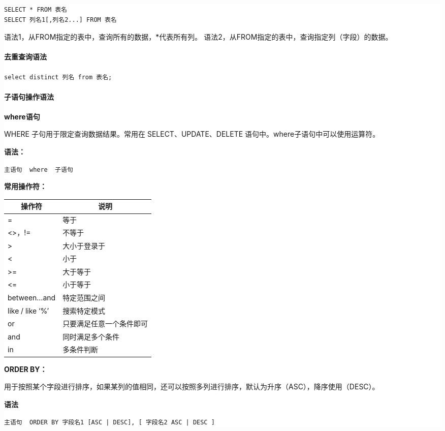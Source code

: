 ```
SELECT * FROM 表名
SELECT 列名1[,列名2...] FROM 表名
```

语法1，从FROM指定的表中，查询所有的数据，\*代表所有列。 语法2，从FROM指定的表中，查询指定列（字段）的数据。

#### 去重查询语法

```
select distinct 列名 from 表名;
```

#### 子语句操作语法

**where语句**

WHERE 子句用于限定查询数据结果。常用在 SELECT、UPDATE、DELETE 语句中。where子语句中可以使用运算符。

**语法：**

```
主语句  where  子语句
```

**常用操作符：**

| **操作符**         | **说明**       |
| --------------- | ------------ |
| =               | 等于           |
| <>，!=           | 不等于          |
| >               | 大小于登录于       |
| <               | 小于           |
| >=              | 大于等于         |
| <=              | 小于等于         |
| between…and     | 特定范围之间       |
| like / like ‘%’ | 搜索特定模式       |
| or              | 只要满足任意一个条件即可 |
| and             | 同时满足多个条件     |
| in              | 多条件判断        |

**ORDER BY：**

用于按照某个字段进行排序，如果某列的值相同，还可以按照多列进行排序，默认为升序（ASC），降序使用（DESC）。

**语法**

```
主语句  ORDER BY 字段名1 [ASC | DESC], [ 字段名2 ASC | DESC ]
```
